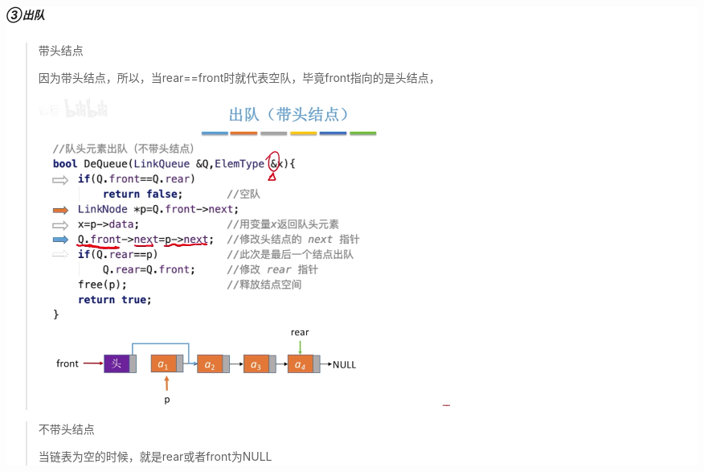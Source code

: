 





##### ③出队

> 带头结点
>
> 因为带头结点，所以，当rear==front时就代表空队，毕竟front指向的是头结点，
>
> <img src="数据结构.assets/image-20220915123405565.png" alt="image-20220915123405565" style="zoom:50%;" /> 



> 不带头结点
>
> 当链表为空的时候，就是rear或者front为NULL
>